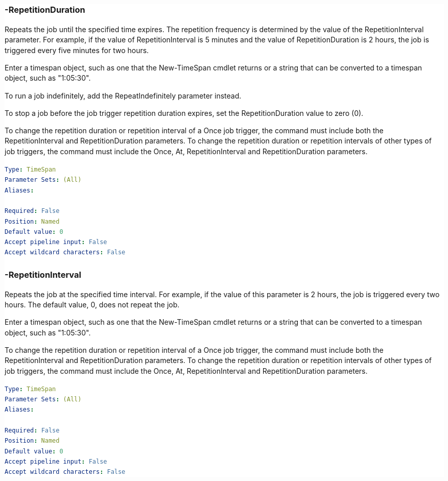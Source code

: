 ### -RepetitionDuration
Repeats the job until the specified time expires.
The repetition frequency is determined by the value of the RepetitionInterval parameter.
For example, if the value of RepetitionInterval is 5 minutes and the value of RepetitionDuration is 2 hours, the job is triggered every five minutes for two hours.

Enter a timespan object, such as one that the New-TimeSpan cmdlet returns or a string that can be converted to a timespan object, such as "1:05:30".

To run a job indefinitely, add the RepeatIndefinitely parameter instead.

To stop a job before the job trigger repetition duration expires, set the RepetitionDuration value to zero (0).

To change the repetition duration or repetition interval of a Once job trigger, the command must include both the RepetitionInterval and RepetitionDuration parameters.
To change the repetition duration or repetition intervals of other types of job triggers, the command must include the Once, At, RepetitionInterval and RepetitionDuration parameters.

```yaml
Type: TimeSpan
Parameter Sets: (All)
Aliases: 

Required: False
Position: Named
Default value: 0
Accept pipeline input: False
Accept wildcard characters: False
```

### -RepetitionInterval
Repeats the job at the specified time interval.
For example, if the value of this parameter is 2 hours, the job is triggered every two hours.
The default value, 0, does not repeat the job.

Enter a timespan object, such as one that the New-TimeSpan cmdlet returns or a string that can be converted to a timespan object, such as "1:05:30".

To change the repetition duration or repetition interval of a Once job trigger, the command must include both the RepetitionInterval and RepetitionDuration parameters.
To change the repetition duration or repetition intervals of other types of job triggers, the command must include the Once, At, RepetitionInterval and RepetitionDuration parameters.

```yaml
Type: TimeSpan
Parameter Sets: (All)
Aliases: 

Required: False
Position: Named
Default value: 0
Accept pipeline input: False
Accept wildcard characters: False
```
